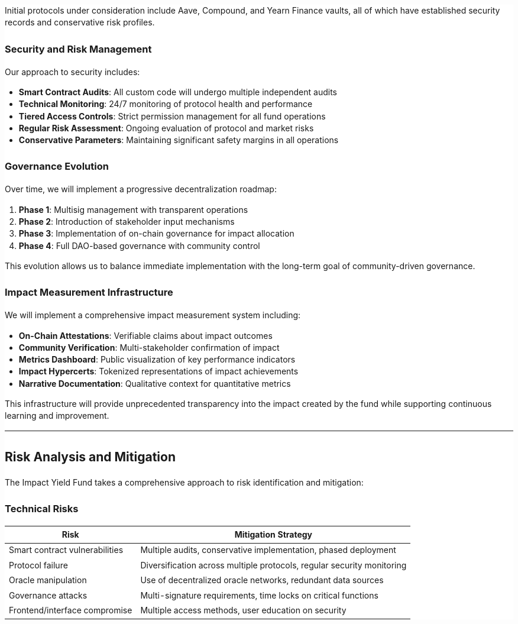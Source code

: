 Initial protocols under consideration include Aave, Compound, and Yearn Finance vaults, all of which have established security records and conservative risk profiles.

### Security and Risk Management

Our approach to security includes:

- **Smart Contract Audits**: All custom code will undergo multiple independent audits
- **Technical Monitoring**: 24/7 monitoring of protocol health and performance
- **Tiered Access Controls**: Strict permission management for all fund operations
- **Regular Risk Assessment**: Ongoing evaluation of protocol and market risks
- **Conservative Parameters**: Maintaining significant safety margins in all operations

### Governance Evolution

Over time, we will implement a progressive decentralization roadmap:

1. **Phase 1**: Multisig management with transparent operations
2. **Phase 2**: Introduction of stakeholder input mechanisms
3. **Phase 3**: Implementation of on-chain governance for impact allocation
4. **Phase 4**: Full DAO-based governance with community control

This evolution allows us to balance immediate implementation with the long-term goal of community-driven governance.

### Impact Measurement Infrastructure

We will implement a comprehensive impact measurement system including:

- **On-Chain Attestations**: Verifiable claims about impact outcomes
- **Community Verification**: Multi-stakeholder confirmation of impact
- **Metrics Dashboard**: Public visualization of key performance indicators
- **Impact Hypercerts**: Tokenized representations of impact achievements
- **Narrative Documentation**: Qualitative context for quantitative metrics

This infrastructure will provide unprecedented transparency into the impact created by the fund while supporting continuous learning and improvement.

---

## Risk Analysis and Mitigation

The Impact Yield Fund takes a comprehensive approach to risk identification and mitigation:

### Technical Risks

| Risk | Mitigation Strategy |
|------|---------------------|
| Smart contract vulnerabilities | Multiple audits, conservative implementation, phased deployment |
| Protocol failure | Diversification across multiple protocols, regular security monitoring |
| Oracle manipulation | Use of decentralized oracle networks, redundant data sources |
| Governance attacks | Multi-signature requirements, time locks on critical functions |
| Frontend/interface compromise | Multiple access methods, user education on security |
